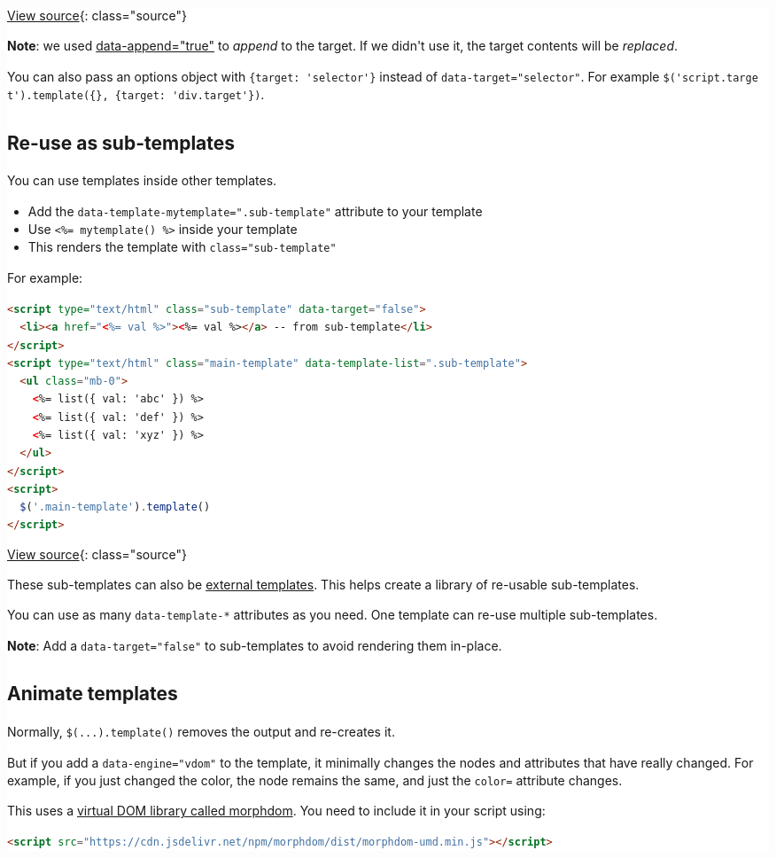 [View source](render-target.html){: class="source"}

**Note**: we used [data-append="true"](#re-use-by-appending) to *append* to the target. If we didn't use it, the target contents will be *replaced*.

You can also pass an options object with `{target: 'selector'}` instead of `data-target="selector"`. For example `$('script.target').template({}, {target: 'div.target'})`.

## Re-use as sub-templates

You can use templates inside other templates.

- Add the `data-template-mytemplate=".sub-template"` attribute to your template
- Use `<%= mytemplate() %>` inside your template
- This renders the template with `class="sub-template"`

For example:


```html
<script type="text/html" class="sub-template" data-target="false">
  <li><a href="<%= val %>"><%= val %></a> -- from sub-template</li>
</script>
<script type="text/html" class="main-template" data-template-list=".sub-template">
  <ul class="mb-0">
    <%= list({ val: 'abc' }) %>
    <%= list({ val: 'def' }) %>
    <%= list({ val: 'xyz' }) %>
  </ul>
</script>
<script>
  $('.main-template').template()
</script>
```

[View source](reuse-subtemplate.html){: class="source"}

These sub-templates can also be [external templates](#load-external-templates). This helps create a library of re-usable sub-templates.

You can use as many `data-template-*` attributes as you need. One template can re-use multiple sub-templates.

**Note**: Add a `data-target="false"` to sub-templates to avoid rendering them in-place.

## Animate templates

Normally, `$(...).template()` removes the output and re-creates it.

But if you add a `data-engine="vdom"` to the template, it minimally changes the nodes and attributes that have really changed. For example, if you just changed the color, the node remains the same, and just the `color=` attribute changes.

This uses a [virtual DOM library called morphdom](https://github.com/patrick-steele-idem/morphdom). You need to include it in your script using:

```html
<script src="https://cdn.jsdelivr.net/npm/morphdom/dist/morphdom-umd.min.js"></script>
```
